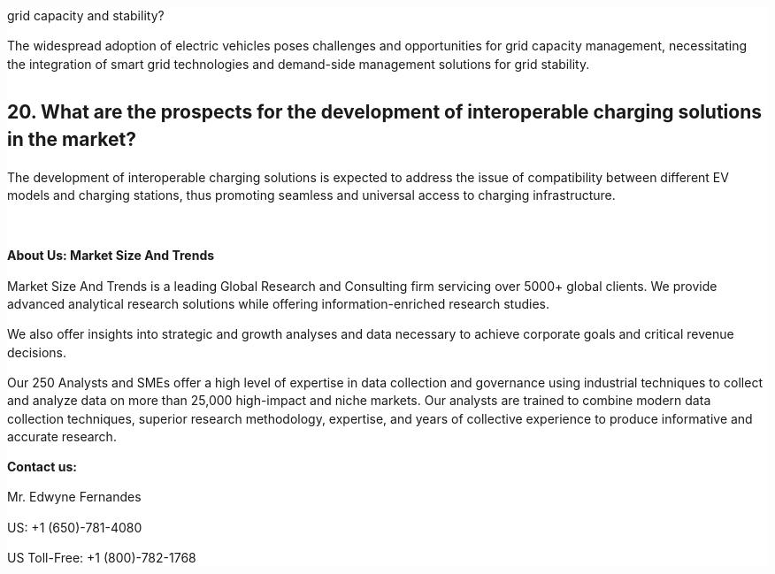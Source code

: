 grid capacity and stability?</h2><p>The widespread adoption of electric vehicles poses challenges and opportunities for grid capacity management, necessitating the integration of smart grid technologies and demand-side management solutions for grid stability.</p><h2>20. What are the prospects for the development of interoperable charging solutions in the market?</h2><p>The development of interoperable charging solutions is expected to address the issue of compatibility between different EV models and charging stations, thus promoting seamless and universal access to charging infrastructure.</p></body></html></strong></p><p id="ember65" class="ember-view reader-text-block__paragraph">&nbsp;</p><p id="" class=""><strong>About Us: Market Size And Trends</strong></p><p id="" class="">Market Size And Trends is a leading Global Research and Consulting firm servicing over 5000+ global clients. We provide advanced analytical research solutions while offering information-enriched research studies.</p><p id="" class="">We also offer insights into strategic and growth analyses and data necessary to achieve corporate goals and critical revenue decisions.</p><p id="" class="">Our 250 Analysts and SMEs offer a high level of expertise in data collection and governance using industrial techniques to collect and analyze data on more than 25,000 high-impact and niche markets. Our analysts are trained to combine modern data collection techniques, superior research methodology, expertise, and years of collective experience to produce informative and accurate research.</p><p id="" class=""><strong>Contact us:</strong></p><p id="" class="">Mr. Edwyne Fernandes</p><p id="" class="">US: +1 (650)-781-4080</p><p id="" class="">US Toll-Free: +1 (800)-782-1768</p>